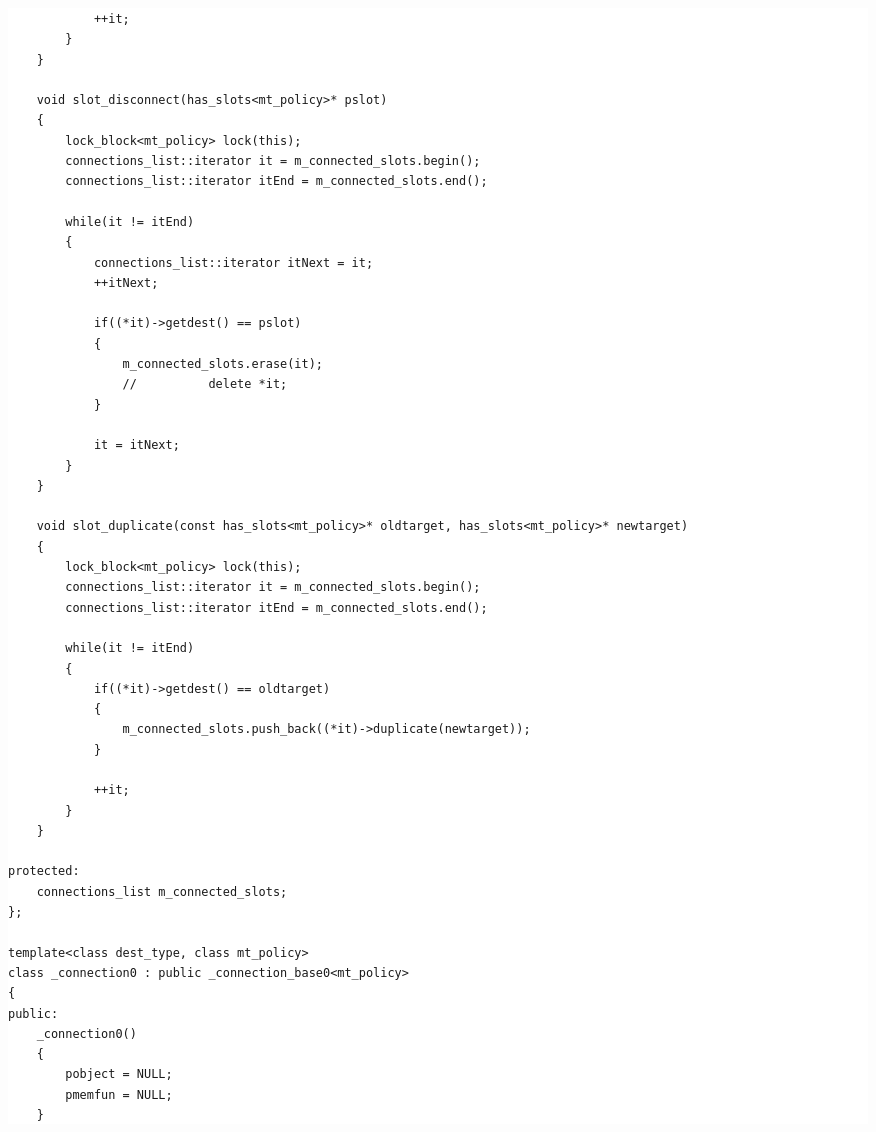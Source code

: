 				++it;
			}
		}

		void slot_disconnect(has_slots<mt_policy>* pslot)
		{
			lock_block<mt_policy> lock(this);
			connections_list::iterator it = m_connected_slots.begin();
			connections_list::iterator itEnd = m_connected_slots.end();

			while(it != itEnd)
			{
				connections_list::iterator itNext = it;
				++itNext;

				if((*it)->getdest() == pslot)
				{
					m_connected_slots.erase(it);
					//			delete *it;
				}

				it = itNext;
			}
		}

		void slot_duplicate(const has_slots<mt_policy>* oldtarget, has_slots<mt_policy>* newtarget)
		{
			lock_block<mt_policy> lock(this);
			connections_list::iterator it = m_connected_slots.begin();
			connections_list::iterator itEnd = m_connected_slots.end();

			while(it != itEnd)
			{
				if((*it)->getdest() == oldtarget)
				{
					m_connected_slots.push_back((*it)->duplicate(newtarget));
				}

				++it;
			}
		}

	protected:
		connections_list m_connected_slots;   
	};

	template<class dest_type, class mt_policy>
	class _connection0 : public _connection_base0<mt_policy>
	{
	public:
		_connection0()
		{
			pobject = NULL;
			pmemfun = NULL;
		}
